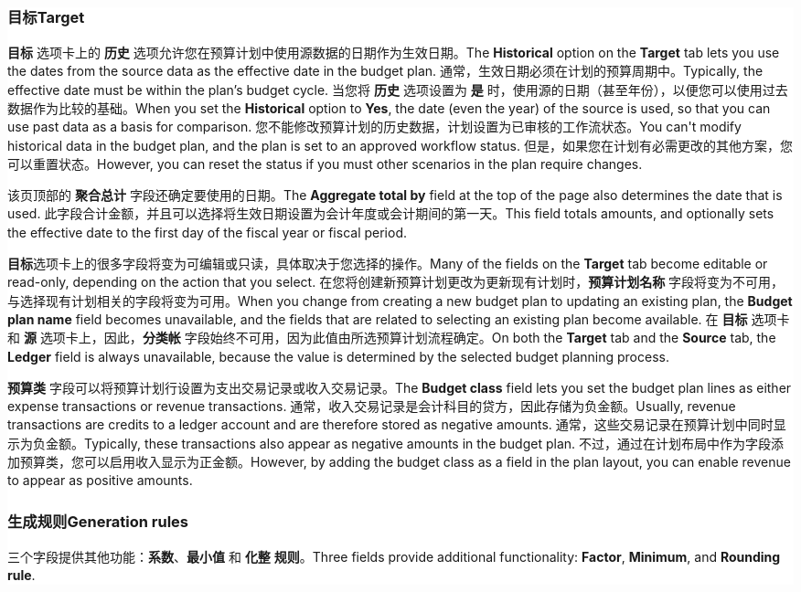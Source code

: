 ### <a name="target"></a><span data-ttu-id="2e775-135">目标</span><span class="sxs-lookup"><span data-stu-id="2e775-135">Target</span></span>

<span data-ttu-id="2e775-136">**目标** 选项卡上的 **历史** 选项允许您在预算计划中使用源数据的日期作为生效日期。</span><span class="sxs-lookup"><span data-stu-id="2e775-136">The **Historical** option on the **Target** tab lets you use the dates from the source data as the effective date in the budget plan.</span></span> <span data-ttu-id="2e775-137">通常，生效日期必须在计划的预算周期中。</span><span class="sxs-lookup"><span data-stu-id="2e775-137">Typically, the effective date must be within the plan’s budget cycle.</span></span> <span data-ttu-id="2e775-138">当您将 **历史** 选项设置为 **是** 时，使用源的日期（甚至年份），以便您可以使用过去数据作为比较的基础。</span><span class="sxs-lookup"><span data-stu-id="2e775-138">When you set the **Historical** option to **Yes**, the date (even the year) of the source is used, so that you can use past data as a basis for comparison.</span></span> <span data-ttu-id="2e775-139">您不能修改预算计划的历史数据，计划设置为已审核的工作流状态。</span><span class="sxs-lookup"><span data-stu-id="2e775-139">You can't modify historical data in the budget plan, and the plan is set to an approved workflow status.</span></span> <span data-ttu-id="2e775-140">但是，如果您在计划有必需更改的其他方案，您可以重置状态。</span><span class="sxs-lookup"><span data-stu-id="2e775-140">However, you can reset the status if you must other scenarios in the plan require changes.</span></span>

<span data-ttu-id="2e775-141">该页顶部的 **聚合总计** 字段还确定要使用的日期。</span><span class="sxs-lookup"><span data-stu-id="2e775-141">The **Aggregate total by** field at the top of the page also determines the date that is used.</span></span> <span data-ttu-id="2e775-142">此字段合计金额，并且可以选择将生效日期设置为会计年度或会计期间的第一天。</span><span class="sxs-lookup"><span data-stu-id="2e775-142">This field totals amounts, and optionally sets the effective date to the first day of the fiscal year or fiscal period.</span></span> 

<span data-ttu-id="2e775-143"><strong>目标</strong>选项卡上的很多字段将变为可编辑或只读，具体取决于您选择的操作。</span><span class="sxs-lookup"><span data-stu-id="2e775-143">Many of the fields on the <strong>Target</strong> tab become editable or read-only, depending on the action that you select.</span></span> <span data-ttu-id="2e775-144">在您将创建新预算计划更改为更新现有计划时，**预算计划名称** 字段将变为不可用，与选择现有计划相关的字段将变为可用。</span><span class="sxs-lookup"><span data-stu-id="2e775-144">When you change from creating a new budget plan to updating an existing plan, the **Budget plan name** field becomes unavailable, and the fields that are related to selecting an existing plan become available.</span></span> <span data-ttu-id="2e775-145">在 **目标** 选项卡和 **源** 选项卡上，因此，**分类帐** 字段始终不可用，因为此值由所选预算计划流程确定。</span><span class="sxs-lookup"><span data-stu-id="2e775-145">On both the **Target** tab and the **Source** tab, the **Ledger** field is always unavailable, because the value is determined by the selected budget planning process.</span></span> 

<span data-ttu-id="2e775-146">**预算类** 字段可以将预算计划行设置为支出交易记录或收入交易记录。</span><span class="sxs-lookup"><span data-stu-id="2e775-146">The **Budget class** field lets you set the budget plan lines as either expense transactions or revenue transactions.</span></span> <span data-ttu-id="2e775-147">通常，收入交易记录是会计科目的贷方，因此存储为负金额。</span><span class="sxs-lookup"><span data-stu-id="2e775-147">Usually, revenue transactions are credits to a ledger account and are therefore stored as negative amounts.</span></span> <span data-ttu-id="2e775-148">通常，这些交易记录在预算计划中同时显示为负金额。</span><span class="sxs-lookup"><span data-stu-id="2e775-148">Typically, these transactions also appear as negative amounts in the budget plan.</span></span> <span data-ttu-id="2e775-149">不过，通过在计划布局中作为字段添加预算类，您可以启用收入显示为正金额。</span><span class="sxs-lookup"><span data-stu-id="2e775-149">However, by adding the budget class as a field in the plan layout, you can enable revenue to appear as positive amounts.</span></span>

### <a name="generation-rules"></a><span data-ttu-id="2e775-150">生成规则</span><span class="sxs-lookup"><span data-stu-id="2e775-150">Generation rules</span></span>

<span data-ttu-id="2e775-151">三个字段提供其他功能：**系数**、**最小值** 和 **化整** **规则**。</span><span class="sxs-lookup"><span data-stu-id="2e775-151">Three fields provide additional functionality: **Factor**, **Minimum**, and **Rounding** **rule**.</span></span> 
